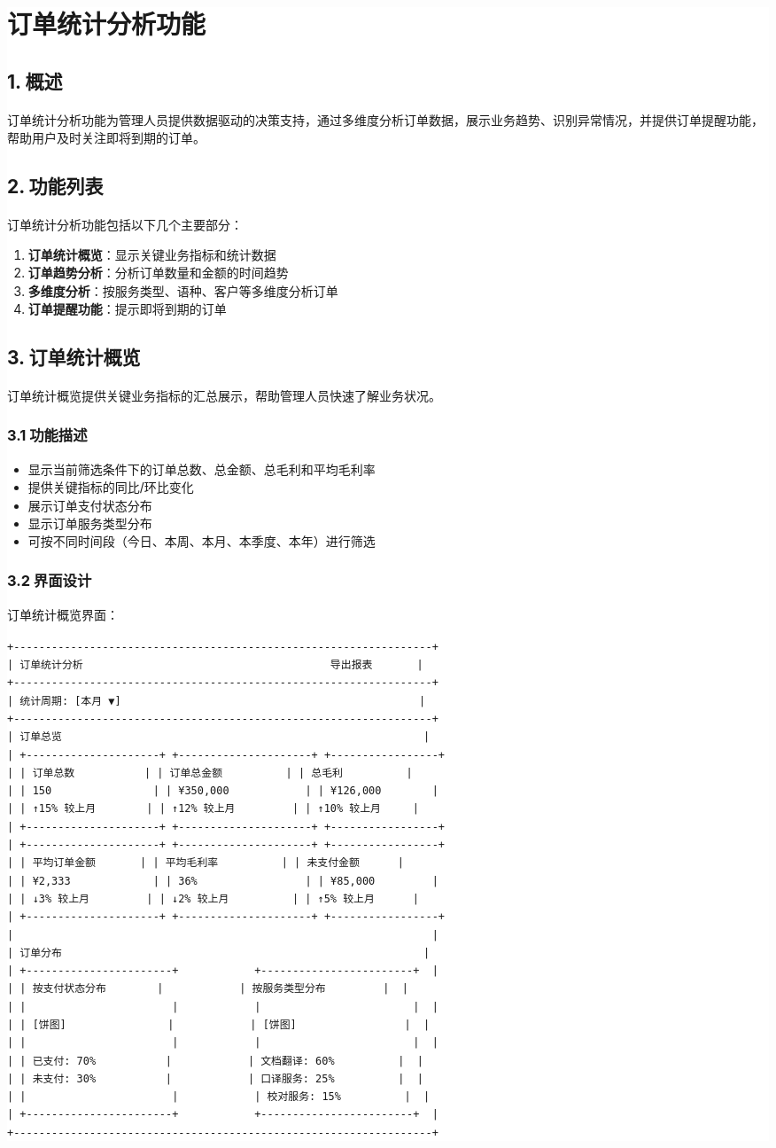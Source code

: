 # 订单统计分析功能

## 1. 概述

订单统计分析功能为管理人员提供数据驱动的决策支持，通过多维度分析订单数据，展示业务趋势、识别异常情况，并提供订单提醒功能，帮助用户及时关注即将到期的订单。

## 2. 功能列表

订单统计分析功能包括以下几个主要部分：

1. **订单统计概览**：显示关键业务指标和统计数据
2. **订单趋势分析**：分析订单数量和金额的时间趋势
3. **多维度分析**：按服务类型、语种、客户等多维度分析订单
4. **订单提醒功能**：提示即将到期的订单

## 3. 订单统计概览

订单统计概览提供关键业务指标的汇总展示，帮助管理人员快速了解业务状况。

### 3.1 功能描述

- 显示当前筛选条件下的订单总数、总金额、总毛利和平均毛利率
- 提供关键指标的同比/环比变化
- 展示订单支付状态分布
- 显示订单服务类型分布
- 可按不同时间段（今日、本周、本月、本季度、本年）进行筛选

### 3.2 界面设计

订单统计概览界面：

```
+------------------------------------------------------------------+
| 订单统计分析                                       导出报表       |
+------------------------------------------------------------------+
| 统计周期: [本月 ▼]                                               |
+------------------------------------------------------------------+
| 订单总览                                                         |
| +---------------------+ +---------------------+ +-----------------+
| | 订单总数           | | 订单总金额          | | 总毛利          |
| | 150                | | ¥350,000            | | ¥126,000        |
| | ↑15% 较上月        | | ↑12% 较上月         | | ↑10% 较上月     |
| +---------------------+ +---------------------+ +-----------------+
| +---------------------+ +---------------------+ +-----------------+
| | 平均订单金额       | | 平均毛利率          | | 未支付金额      |
| | ¥2,333             | | 36%                 | | ¥85,000         |
| | ↓3% 较上月         | | ↓2% 较上月          | | ↑5% 较上月      |
| +---------------------+ +---------------------+ +-----------------+
|                                                                  |
| 订单分布                                                         |
| +-----------------------+            +------------------------+  |
| | 按支付状态分布        |            | 按服务类型分布         |  |
| |                       |            |                        |  |
| | [饼图]                |            | [饼图]                 |  |
| |                       |            |                        |  |
| | 已支付: 70%           |            | 文档翻译: 60%          |  |
| | 未支付: 30%           |            | 口译服务: 25%          |  |
| |                       |            | 校对服务: 15%          |  |
| +-----------------------+            +------------------------+  |
+------------------------------------------------------------------+
```
